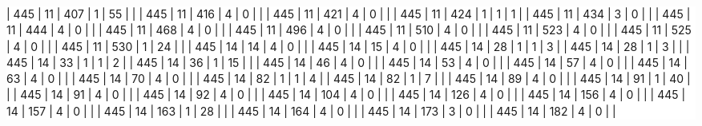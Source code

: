 | 445        | 11               | 407     | 1                      | 55    |       |
| 445        | 11               | 416     | 4                      | 0     |       |
| 445        | 11               | 421     | 4                      | 0     |       |
| 445        | 11               | 424     | 1                      | 1     | 1     |
| 445        | 11               | 434     | 3                      | 0     |       |
| 445        | 11               | 444     | 4                      | 0     |       |
| 445        | 11               | 468     | 4                      | 0     |       |
| 445        | 11               | 496     | 4                      | 0     |       |
| 445        | 11               | 510     | 4                      | 0     |       |
| 445        | 11               | 523     | 4                      | 0     |       |
| 445        | 11               | 525     | 4                      | 0     |       |
| 445        | 11               | 530     | 1                      | 24    |       |
| 445        | 14               | 14      | 4                      | 0     |       |
| 445        | 14               | 15      | 4                      | 0     |       |
| 445        | 14               | 28      | 1                      | 1     | 3     |
| 445        | 14               | 28      | 1                      | 3     |       |
| 445        | 14               | 33      | 1                      | 1     | 2     |
| 445        | 14               | 36      | 1                      | 15    |       |
| 445        | 14               | 46      | 4                      | 0     |       |
| 445        | 14               | 53      | 4                      | 0     |       |
| 445        | 14               | 57      | 4                      | 0     |       |
| 445        | 14               | 63      | 4                      | 0     |       |
| 445        | 14               | 70      | 4                      | 0     |       |
| 445        | 14               | 82      | 1                      | 1     | 4     |
| 445        | 14               | 82      | 1                      | 7     |       |
| 445        | 14               | 89      | 4                      | 0     |       |
| 445        | 14               | 91      | 1                      | 40    |       |
| 445        | 14               | 91      | 4                      | 0     |       |
| 445        | 14               | 92      | 4                      | 0     |       |
| 445        | 14               | 104     | 4                      | 0     |       |
| 445        | 14               | 126     | 4                      | 0     |       |
| 445        | 14               | 156     | 4                      | 0     |       |
| 445        | 14               | 157     | 4                      | 0     |       |
| 445        | 14               | 163     | 1                      | 28    |       |
| 445        | 14               | 164     | 4                      | 0     |       |
| 445        | 14               | 173     | 3                      | 0     |       |
| 445        | 14               | 182     | 4                      | 0     |       |